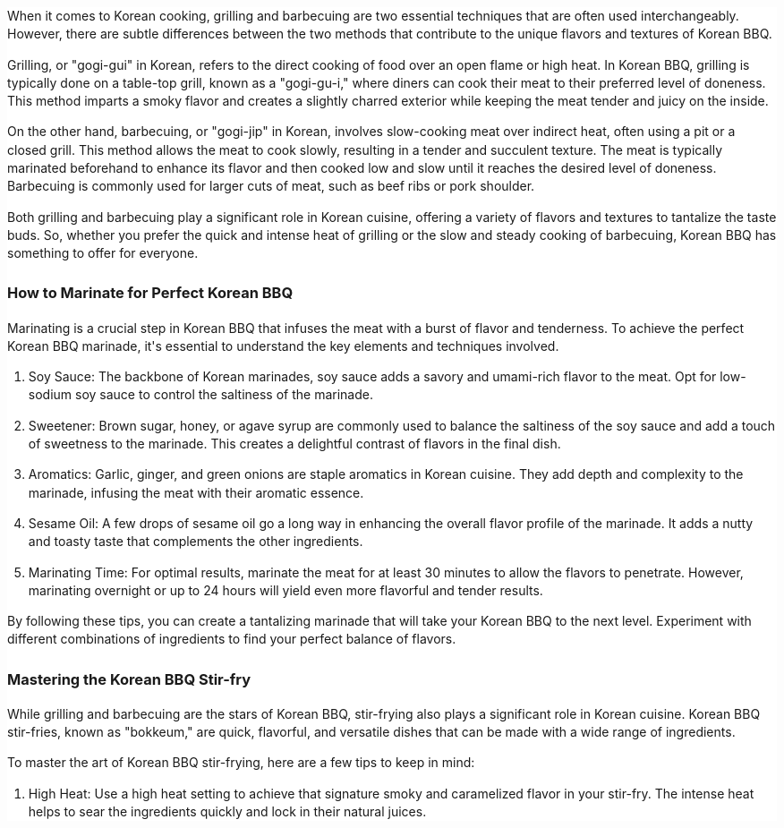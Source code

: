 When it comes to Korean cooking, grilling and barbecuing are two essential techniques that are often used interchangeably. However, there are subtle differences between the two methods that contribute to the unique flavors and textures of Korean BBQ.

Grilling, or "gogi-gui" in Korean, refers to the direct cooking of food over an open flame or high heat. In Korean BBQ, grilling is typically done on a table-top grill, known as a "gogi-gu-i," where diners can cook their meat to their preferred level of doneness. This method imparts a smoky flavor and creates a slightly charred exterior while keeping the meat tender and juicy on the inside.

On the other hand, barbecuing, or "gogi-jip" in Korean, involves slow-cooking meat over indirect heat, often using a pit or a closed grill. This method allows the meat to cook slowly, resulting in a tender and succulent texture. The meat is typically marinated beforehand to enhance its flavor and then cooked low and slow until it reaches the desired level of doneness. Barbecuing is commonly used for larger cuts of meat, such as beef ribs or pork shoulder.

Both grilling and barbecuing play a significant role in Korean cuisine, offering a variety of flavors and textures to tantalize the taste buds. So, whether you prefer the quick and intense heat of grilling or the slow and steady cooking of barbecuing, Korean BBQ has something to offer for everyone.

### How to Marinate for Perfect Korean BBQ

Marinating is a crucial step in Korean BBQ that infuses the meat with a burst of flavor and tenderness. To achieve the perfect Korean BBQ marinade, it's essential to understand the key elements and techniques involved.

1. Soy Sauce: The backbone of Korean marinades, soy sauce adds a savory and umami-rich flavor to the meat. Opt for low-sodium soy sauce to control the saltiness of the marinade.

2. Sweetener: Brown sugar, honey, or agave syrup are commonly used to balance the saltiness of the soy sauce and add a touch of sweetness to the marinade. This creates a delightful contrast of flavors in the final dish.

3. Aromatics: Garlic, ginger, and green onions are staple aromatics in Korean cuisine. They add depth and complexity to the marinade, infusing the meat with their aromatic essence.

4. Sesame Oil: A few drops of sesame oil go a long way in enhancing the overall flavor profile of the marinade. It adds a nutty and toasty taste that complements the other ingredients.

5. Marinating Time: For optimal results, marinate the meat for at least 30 minutes to allow the flavors to penetrate. However, marinating overnight or up to 24 hours will yield even more flavorful and tender results.

By following these tips, you can create a tantalizing marinade that will take your Korean BBQ to the next level. Experiment with different combinations of ingredients to find your perfect balance of flavors.

### Mastering the Korean BBQ Stir-fry

While grilling and barbecuing are the stars of Korean BBQ, stir-frying also plays a significant role in Korean cuisine. Korean BBQ stir-fries, known as "bokkeum," are quick, flavorful, and versatile dishes that can be made with a wide range of ingredients.

To master the art of Korean BBQ stir-frying, here are a few tips to keep in mind:

1. High Heat: Use a high heat setting to achieve that signature smoky and caramelized flavor in your stir-fry. The intense heat helps to sear the ingredients quickly and lock in their natural juices.
